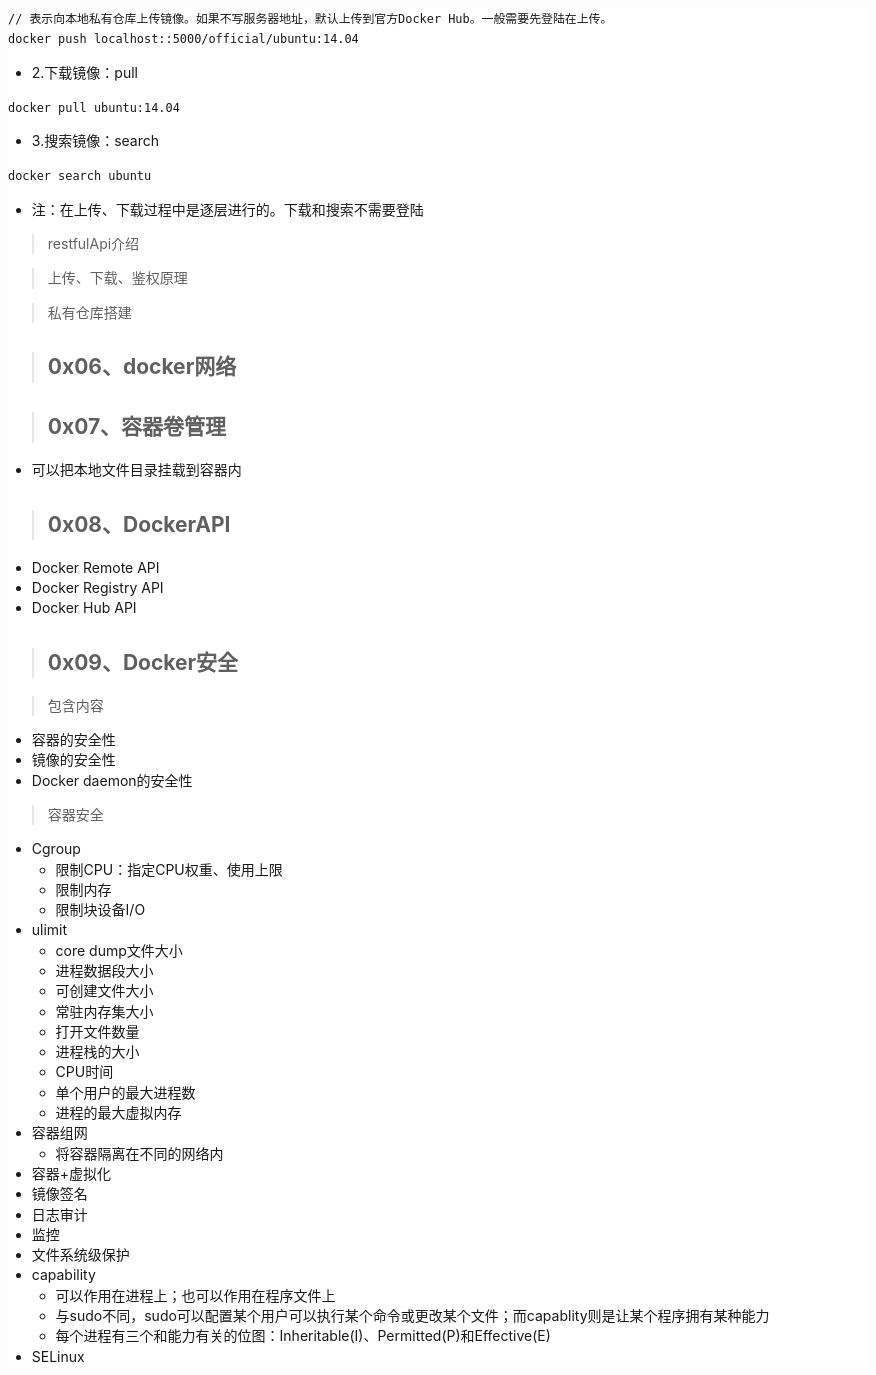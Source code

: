 ```shell
// 表示向本地私有仓库上传镜像。如果不写服务器地址，默认上传到官方Docker Hub。一般需要先登陆在上传。
docker push localhost::5000/official/ubuntu:14.04
```

- 2.下载镜像：pull

```shell
docker pull ubuntu:14.04
```

- 3.搜索镜像：search

```shell
docker search ubuntu
```

  * 注：在上传、下载过程中是逐层进行的。下载和搜索不需要登陆

> restfulApi介绍

> 上传、下载、鉴权原理

> 私有仓库搭建


>## 0x06、docker网络


>## 0x07、容器卷管理
- 可以把本地文件目录挂载到容器内

>## 0x08、DockerAPI
- Docker Remote API
- Docker Registry API
- Docker Hub API

>## 0x09、Docker安全

> 包含内容

- 容器的安全性
- 镜像的安全性
- Docker daemon的安全性

> 容器安全

- Cgroup
  * 限制CPU：指定CPU权重、使用上限
  * 限制内存
  * 限制块设备I/O
- ulimit
  * core dump文件大小
  * 进程数据段大小
  * 可创建文件大小
  * 常驻内存集大小
  * 打开文件数量
  * 进程栈的大小
  * CPU时间
  * 单个用户的最大进程数
  * 进程的最大虚拟内存
- 容器组网
  * 将容器隔离在不同的网络内
- 容器+虚拟化
- 镜像签名
- 日志审计
- 监控
- 文件系统级保护
- capability
  * 可以作用在进程上；也可以作用在程序文件上
  * 与sudo不同，sudo可以配置某个用户可以执行某个命令或更改某个文件；而capablity则是让某个程序拥有某种能力
  * 每个进程有三个和能力有关的位图：Inheritable(I)、Permitted(P)和Effective(E)
- SELinux